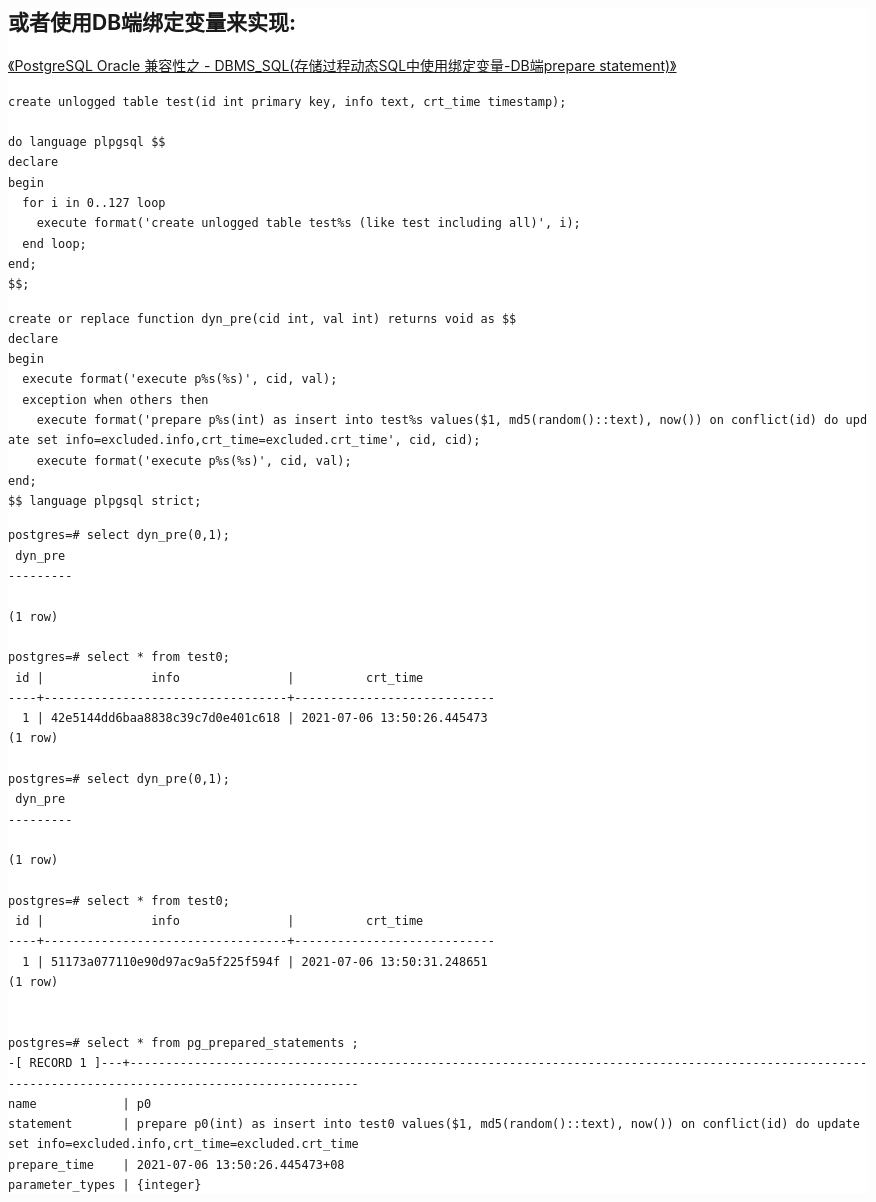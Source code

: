 ## 或者使用DB端绑定变量来实现:  
  
[《PostgreSQL Oracle 兼容性之 - DBMS_SQL(存储过程动态SQL中使用绑定变量-DB端prepare statement)》](../201803/20180323_02.md)    
  
  
```  
create unlogged table test(id int primary key, info text, crt_time timestamp);  
  
do language plpgsql $$  
declare  
begin  
  for i in 0..127 loop  
    execute format('create unlogged table test%s (like test including all)', i);  
  end loop;  
end;  
$$;  
```  
  
```  
create or replace function dyn_pre(cid int, val int) returns void as $$  
declare  
begin  
  execute format('execute p%s(%s)', cid, val);  
  exception when others then  
    execute format('prepare p%s(int) as insert into test%s values($1, md5(random()::text), now()) on conflict(id) do update set info=excluded.info,crt_time=excluded.crt_time', cid, cid);  
    execute format('execute p%s(%s)', cid, val);  
end;  
$$ language plpgsql strict;  
```  
  
```  
postgres=# select dyn_pre(0,1);  
 dyn_pre   
---------  
   
(1 row)  
  
postgres=# select * from test0;  
 id |               info               |          crt_time            
----+----------------------------------+----------------------------  
  1 | 42e5144dd6baa8838c39c7d0e401c618 | 2021-07-06 13:50:26.445473  
(1 row)  
  
postgres=# select dyn_pre(0,1);  
 dyn_pre   
---------  
   
(1 row)  
  
postgres=# select * from test0;  
 id |               info               |          crt_time            
----+----------------------------------+----------------------------  
  1 | 51173a077110e90d97ac9a5f225f594f | 2021-07-06 13:50:31.248651  
(1 row)  
  
  
postgres=# select * from pg_prepared_statements ;  
-[ RECORD 1 ]---+--------------------------------------------------------------------------------------------------------------------------------------------------------  
name            | p0  
statement       | prepare p0(int) as insert into test0 values($1, md5(random()::text), now()) on conflict(id) do update set info=excluded.info,crt_time=excluded.crt_time  
prepare_time    | 2021-07-06 13:50:26.445473+08  
parameter_types | {integer}  
```